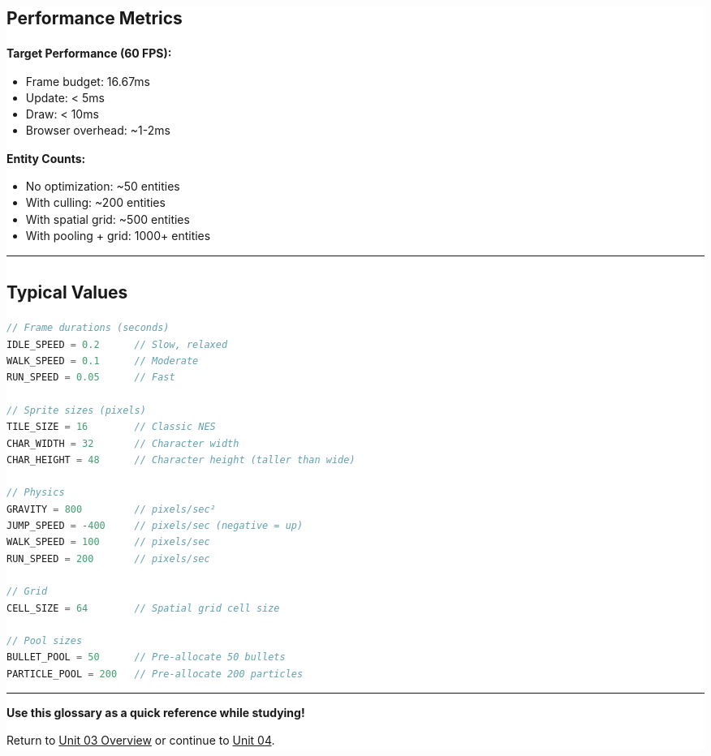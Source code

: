 
## Performance Metrics

**Target Performance (60 FPS):**
- Frame budget: 16.67ms
- Update: < 5ms
- Draw: < 10ms
- Browser overhead: ~1-2ms

**Entity Counts:**
- No optimization: ~50 entities
- With culling: ~200 entities
- With spatial grid: ~500 entities
- With pooling + grid: 1000+ entities

---

## Typical Values

```typescript
// Frame durations (seconds)
IDLE_SPEED = 0.2      // Slow, relaxed
WALK_SPEED = 0.1      // Moderate
RUN_SPEED = 0.05      // Fast

// Sprite sizes (pixels)
TILE_SIZE = 16        // Classic NES
CHAR_WIDTH = 32       // Character width
CHAR_HEIGHT = 48      // Character height (taller than wide)

// Physics
GRAVITY = 800         // pixels/sec²
JUMP_SPEED = -400     // pixels/sec (negative = up)
WALK_SPEED = 100      // pixels/sec
RUN_SPEED = 200       // pixels/sec

// Grid
CELL_SIZE = 64        // Spatial grid cell size

// Pool sizes
BULLET_POOL = 50      // Pre-allocate 50 bullets
PARTICLE_POOL = 200   // Pre-allocate 200 particles
```

---

**Use this glossary as a quick reference while studying!**

Return to [Unit 03 Overview](README.md) or continue to [Unit 04](../unit-04/).
